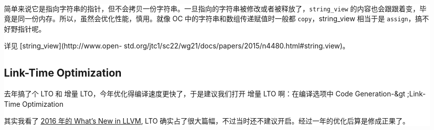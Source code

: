 简单来说它是指向字符串的指针，但不会拷贝一份字符串。一旦指向的字符串被修改或者被释放了，`string_view`
的内容也会跟跟着变，毕竟是同一份内存。所以，虽然会优化性能，慎用。就像 OC 中的字符串和数组传递赋值时一般都 `copy`，string_view
相当于是 `assign`，搞不好野指针呢。

详见 [string_view](http://www.open-
std.org/jtc1/sc22/wg21/docs/papers/2015/n4480.html#string.view)。

## Link-Time Optimization

去年搞了个 LTO 和 增量 LTO，今年优化得编译速度更快了，于是建议我们打开 增量 LTO 啊：在编译选项中 Code Generation-&gt
;Link-Time Optimization

其实我看了 [2016 年的 What’s New in
LLVM](https://developer.apple.com/videos/play/wwdc2016/405/), LTO
确实占了很大篇幅，不过当时还不建议开启。经过一年的优化后算是修成正果了。

